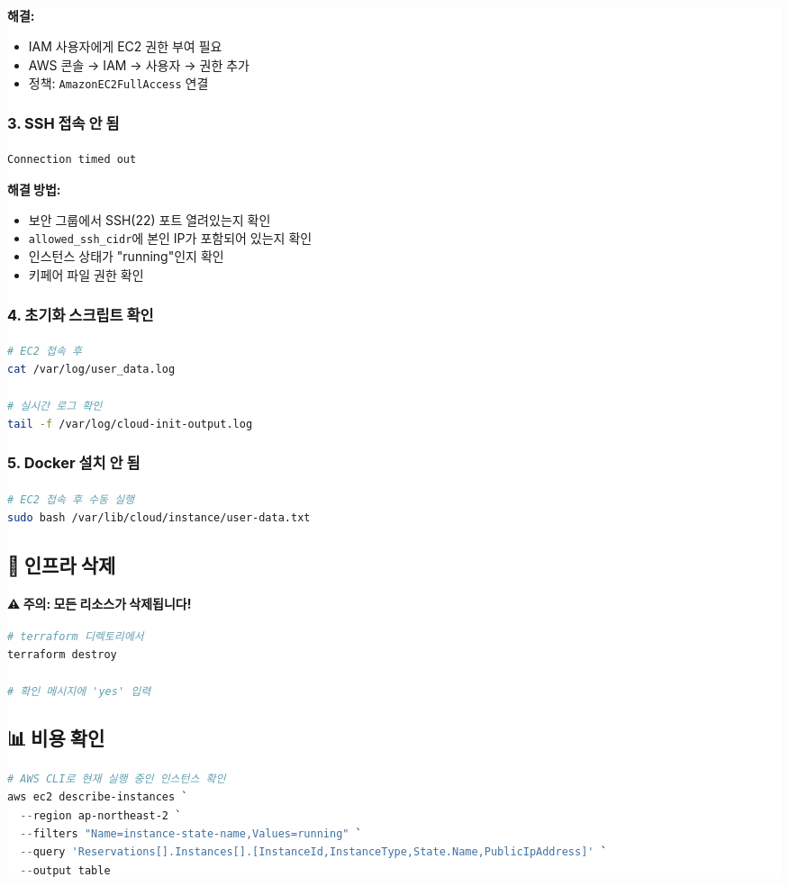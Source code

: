 **해결:**
- IAM 사용자에게 EC2 권한 부여 필요
- AWS 콘솔 → IAM → 사용자 → 권한 추가
- 정책: `AmazonEC2FullAccess` 연결

### 3. SSH 접속 안 됨
```
Connection timed out
```

**해결 방법:**
- 보안 그룹에서 SSH(22) 포트 열려있는지 확인
- `allowed_ssh_cidr`에 본인 IP가 포함되어 있는지 확인
- 인스턴스 상태가 "running"인지 확인
- 키페어 파일 권한 확인

### 4. 초기화 스크립트 확인
```bash
# EC2 접속 후
cat /var/log/user_data.log

# 실시간 로그 확인
tail -f /var/log/cloud-init-output.log
```

### 5. Docker 설치 안 됨
```bash
# EC2 접속 후 수동 실행
sudo bash /var/lib/cloud/instance/user-data.txt
```

## 🛑 인프라 삭제

**⚠️ 주의: 모든 리소스가 삭제됩니다!**

```powershell
# terraform 디렉토리에서
terraform destroy

# 확인 메시지에 'yes' 입력
```

## 📊 비용 확인

```powershell
# AWS CLI로 현재 실행 중인 인스턴스 확인
aws ec2 describe-instances `
  --region ap-northeast-2 `
  --filters "Name=instance-state-name,Values=running" `
  --query 'Reservations[].Instances[].[InstanceId,InstanceType,State.Name,PublicIpAddress]' `
  --output table
```
